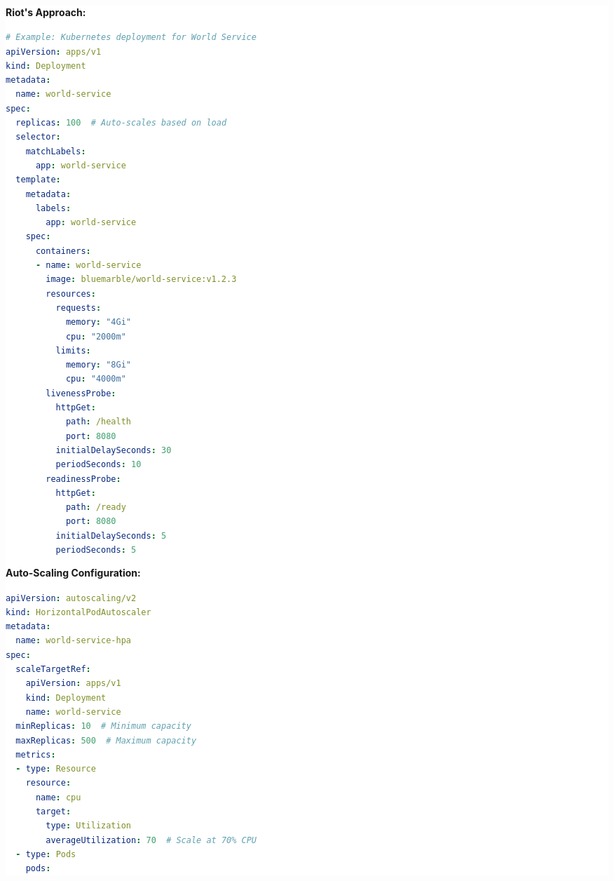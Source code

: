 **Riot's Approach:**

```yaml
# Example: Kubernetes deployment for World Service
apiVersion: apps/v1
kind: Deployment
metadata:
  name: world-service
spec:
  replicas: 100  # Auto-scales based on load
  selector:
    matchLabels:
      app: world-service
  template:
    metadata:
      labels:
        app: world-service
    spec:
      containers:
      - name: world-service
        image: bluemarble/world-service:v1.2.3
        resources:
          requests:
            memory: "4Gi"
            cpu: "2000m"
          limits:
            memory: "8Gi"
            cpu: "4000m"
        livenessProbe:
          httpGet:
            path: /health
            port: 8080
          initialDelaySeconds: 30
          periodSeconds: 10
        readinessProbe:
          httpGet:
            path: /ready
            port: 8080
          initialDelaySeconds: 5
          periodSeconds: 5
```

**Auto-Scaling Configuration:**

```yaml
apiVersion: autoscaling/v2
kind: HorizontalPodAutoscaler
metadata:
  name: world-service-hpa
spec:
  scaleTargetRef:
    apiVersion: apps/v1
    kind: Deployment
    name: world-service
  minReplicas: 10  # Minimum capacity
  maxReplicas: 500  # Maximum capacity
  metrics:
  - type: Resource
    resource:
      name: cpu
      target:
        type: Utilization
        averageUtilization: 70  # Scale at 70% CPU
  - type: Pods
    pods:
```